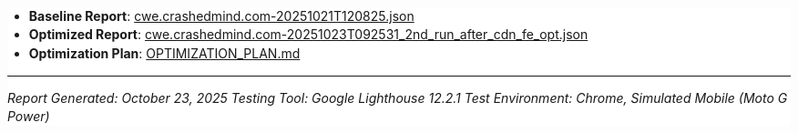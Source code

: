- **Baseline Report**: [cwe.crashedmind.com-20251021T120825.json](cwe.crashedmind.com-20251021T120825.json)
- **Optimized Report**: [cwe.crashedmind.com-20251023T092531_2nd_run_after_cdn_fe_opt.json](cwe.crashedmind.com-20251023T092531_2nd_run_after_cdn_fe_opt.json)
- **Optimization Plan**: [OPTIMIZATION_PLAN.md](OPTIMIZATION_PLAN.md)

---
*Report Generated: October 23, 2025*
*Testing Tool: Google Lighthouse 12.2.1*
*Test Environment: Chrome, Simulated Mobile (Moto G Power)*
